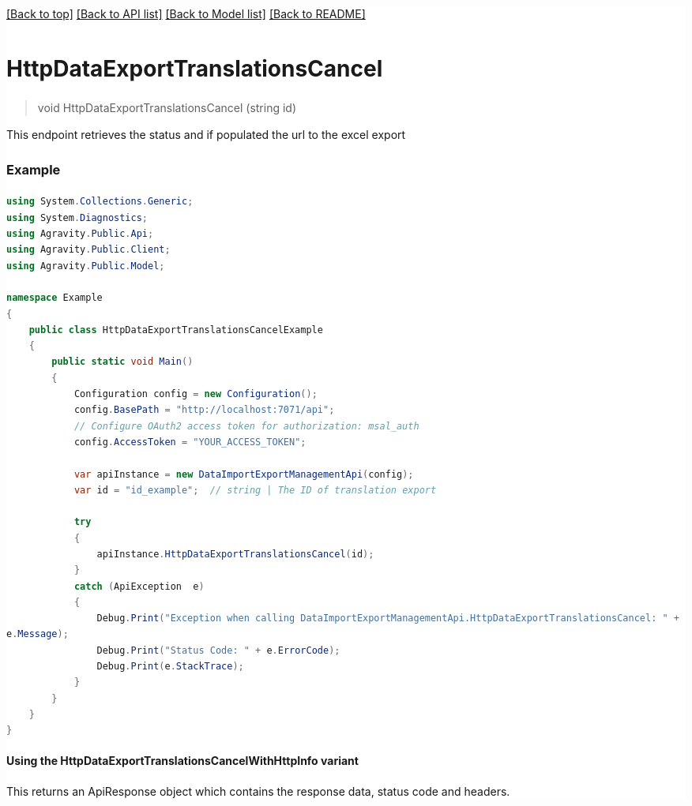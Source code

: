 [[Back to top]](#) [[Back to API list]](../README.md#documentation-for-api-endpoints) [[Back to Model list]](../README.md#documentation-for-models) [[Back to README]](../README.md)

<a id="httpdataexporttranslationscancel"></a>
# **HttpDataExportTranslationsCancel**
> void HttpDataExportTranslationsCancel (string id)



This endpoint retrieves the status and if populated the url to the excel export

### Example
```csharp
using System.Collections.Generic;
using System.Diagnostics;
using Agravity.Public.Api;
using Agravity.Public.Client;
using Agravity.Public.Model;

namespace Example
{
    public class HttpDataExportTranslationsCancelExample
    {
        public static void Main()
        {
            Configuration config = new Configuration();
            config.BasePath = "http://localhost:7071/api";
            // Configure OAuth2 access token for authorization: msal_auth
            config.AccessToken = "YOUR_ACCESS_TOKEN";

            var apiInstance = new DataImportExportManagementApi(config);
            var id = "id_example";  // string | The ID of translation export

            try
            {
                apiInstance.HttpDataExportTranslationsCancel(id);
            }
            catch (ApiException  e)
            {
                Debug.Print("Exception when calling DataImportExportManagementApi.HttpDataExportTranslationsCancel: " + e.Message);
                Debug.Print("Status Code: " + e.ErrorCode);
                Debug.Print(e.StackTrace);
            }
        }
    }
}
```

#### Using the HttpDataExportTranslationsCancelWithHttpInfo variant
This returns an ApiResponse object which contains the response data, status code and headers.
